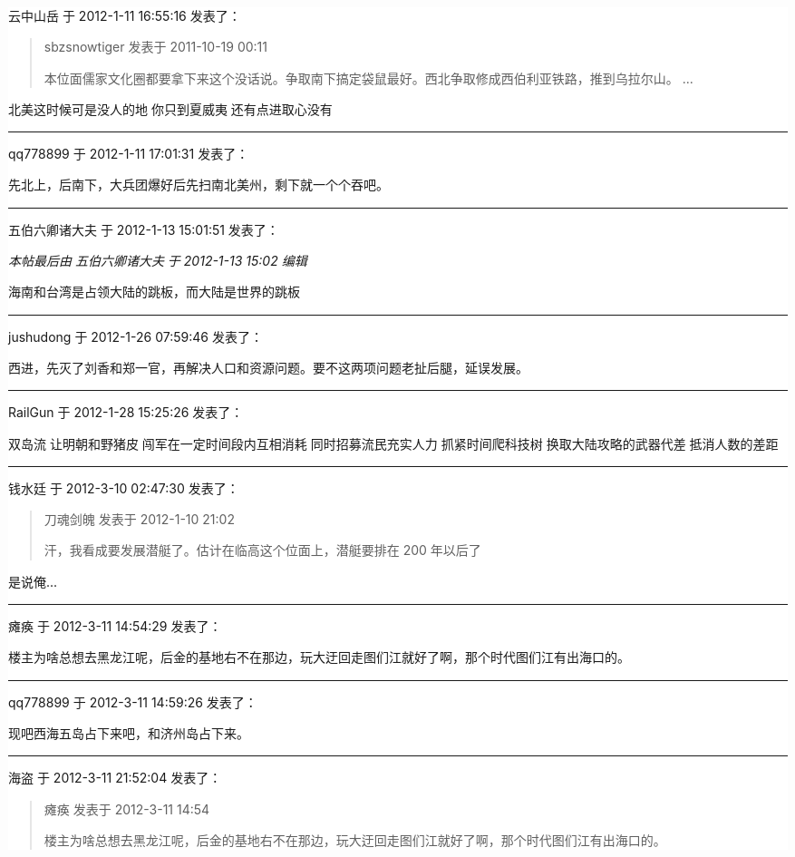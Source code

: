 云中山岳 于 2012-1-11 16:55:16 发表了：

> sbzsnowtiger 发表于 2011-10-19 00:11
>
> 本位面儒家文化圈都要拿下来这个没话说。争取南下搞定袋鼠最好。西北争取修成西伯利亚铁路，推到乌拉尔山。 ...

北美这时候可是没人的地 你只到夏威夷 还有点进取心没有

---

qq778899 于 2012-1-11 17:01:31 发表了：

先北上，后南下，大兵团爆好后先扫南北美州，剩下就一个个吞吧。

---

五伯六卿诸大夫 于 2012-1-13 15:01:51 发表了：

_本帖最后由 五伯六卿诸大夫 于 2012-1-13 15:02 编辑_

海南和台湾是占领大陆的跳板，而大陆是世界的跳板

---

jushudong 于 2012-1-26 07:59:46 发表了：

西进，先灭了刘香和郑一官，再解决人口和资源问题。要不这两项问题老扯后腿，延误发展。

---

RailGun 于 2012-1-28 15:25:26 发表了：

双岛流 让明朝和野猪皮 闯军在一定时间段内互相消耗 同时招募流民充实人力 抓紧时间爬科技树 换取大陆攻略的武器代差 抵消人数的差距

---

钱水廷 于 2012-3-10 02:47:30 发表了：

> 刀魂剑魄 发表于 2012-1-10 21:02
>
> 汗，我看成要发展潜艇了。估计在临高这个位面上，潜艇要排在 200 年以后了

是说俺...

---

瘫痪 于 2012-3-11 14:54:29 发表了：

楼主为啥总想去黑龙江呢，后金的基地右不在那边，玩大迂回走图们江就好了啊，那个时代图们江有出海口的。

---

qq778899 于 2012-3-11 14:59:26 发表了：

现吧西海五岛占下来吧，和济州岛占下来。

---

海盗 于 2012-3-11 21:52:04 发表了：

> 瘫痪 发表于 2012-3-11 14:54
>
> 楼主为啥总想去黑龙江呢，后金的基地右不在那边，玩大迂回走图们江就好了啊，那个时代图们江有出海口的。
